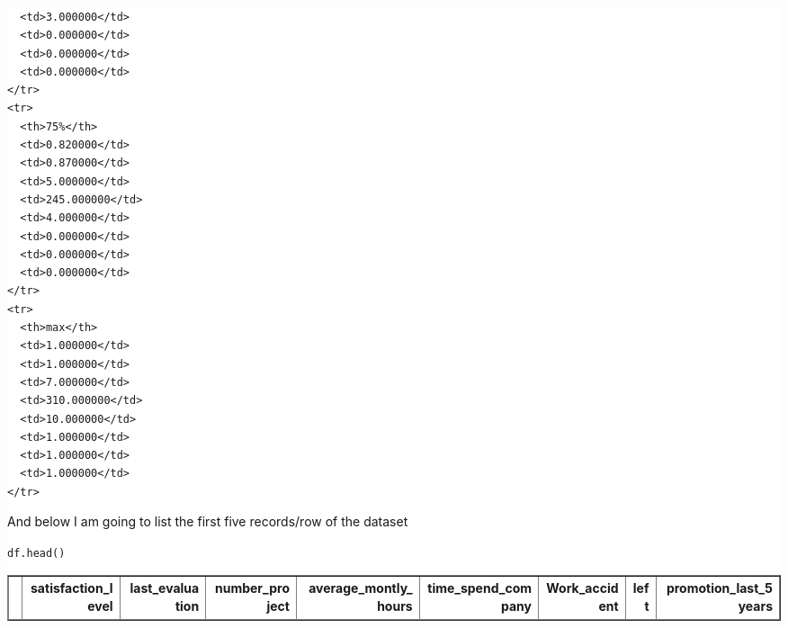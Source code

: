       <td>3.000000</td>
      <td>0.000000</td>
      <td>0.000000</td>
      <td>0.000000</td>
    </tr>
    <tr>
      <th>75%</th>
      <td>0.820000</td>
      <td>0.870000</td>
      <td>5.000000</td>
      <td>245.000000</td>
      <td>4.000000</td>
      <td>0.000000</td>
      <td>0.000000</td>
      <td>0.000000</td>
    </tr>
    <tr>
      <th>max</th>
      <td>1.000000</td>
      <td>1.000000</td>
      <td>7.000000</td>
      <td>310.000000</td>
      <td>10.000000</td>
      <td>1.000000</td>
      <td>1.000000</td>
      <td>1.000000</td>
    </tr>
  </tbody>
</table>
</div>



And below I am going to list the first five records/row of the dataset


```python
df.head()
```




<div>
<style>
    .dataframe thead tr:only-child th {
        text-align: right;
    }

    .dataframe thead th {
        text-align: left;
    }

    .dataframe tbody tr th {
        vertical-align: top;
    }
</style>
<table border="1" class="dataframe">
  <thead>
    <tr style="text-align: right;">
      <th></th>
      <th>satisfaction_level</th>
      <th>last_evaluation</th>
      <th>number_project</th>
      <th>average_montly_hours</th>
      <th>time_spend_company</th>
      <th>Work_accident</th>
      <th>left</th>
      <th>promotion_last_5years</th>